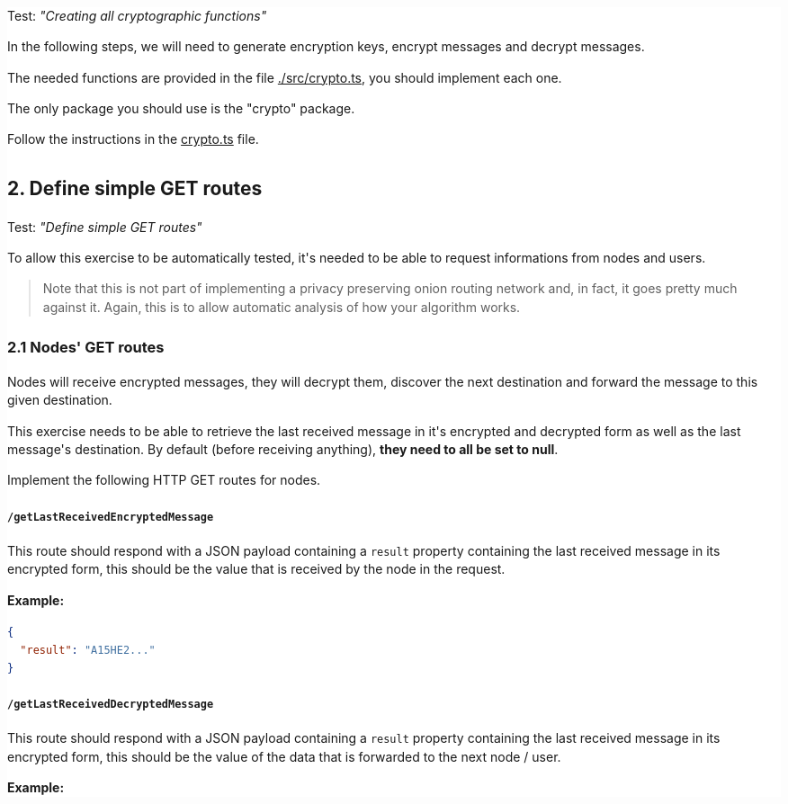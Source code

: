 Test: *"Creating all cryptographic functions"*

In the following steps, we will need to generate encryption keys, encrypt messages and decrypt messages.

The needed functions are provided in the file [./src/crypto.ts](./src/crypto.ts), you should implement each one.

The only package you should use is the "crypto" package.

Follow the instructions in the [crypto.ts](./src/crypto.ts) file.

## 2. Define simple GET routes

Test: *"Define simple GET routes"*

To allow this exercise to be automatically tested, it's needed to be able to request informations from nodes and users.

> Note that this is not part of implementing a privacy preserving onion routing network and, in fact, it goes pretty
> much against it. Again, this is to allow automatic analysis of how your algorithm works.

### 2.1 Nodes' GET routes

Nodes will receive encrypted messages, they will decrypt them, discover the next destination and forward the message to
this given destination.

This exercise needs to be able to retrieve the last received message in it's encrypted and decrypted form as well as the
last message's destination. By default (before receiving anything), **they need to all be set to null**.

Implement the following HTTP GET routes for nodes.

#### `/getLastReceivedEncryptedMessage`

This route should respond with a JSON payload containing a `result` property containing the last received message in its
encrypted form, this should be the value that is received by the node in the request.

**Example:**

```json
{
  "result": "A15HE2..."
}
```

#### `/getLastReceivedDecryptedMessage`

This route should respond with a JSON payload containing a `result` property containing the last received message in its
encrypted form, this should be the value of the data that is forwarded to the next node / user.

**Example:**

